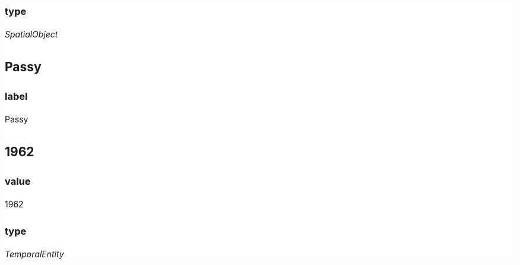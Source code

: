 ### type


*SpatialObject*

## Passy

### label


Passy

## 1962

### value


1962

### type


*TemporalEntity*